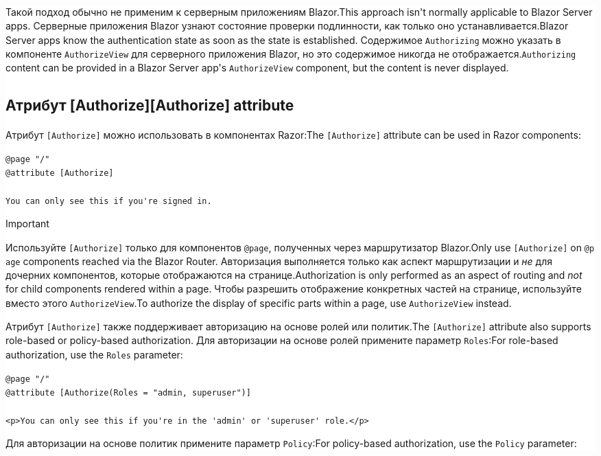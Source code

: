 <span data-ttu-id="ac0d6-191">Такой подход обычно не применим к серверным приложениям Blazor.</span><span class="sxs-lookup"><span data-stu-id="ac0d6-191">This approach isn't normally applicable to Blazor Server apps.</span></span> <span data-ttu-id="ac0d6-192">Серверные приложения Blazor узнают состояние проверки подлинности, как только оно устанавливается.</span><span class="sxs-lookup"><span data-stu-id="ac0d6-192">Blazor Server apps know the authentication state as soon as the state is established.</span></span> <span data-ttu-id="ac0d6-193">Содержимое `Authorizing` можно указать в компоненте `AuthorizeView` для серверного приложения Blazor, но это содержимое никогда не отображается.</span><span class="sxs-lookup"><span data-stu-id="ac0d6-193">`Authorizing` content can be provided in a Blazor Server app's `AuthorizeView` component, but the content is never displayed.</span></span>

## <a name="authorize-attribute"></a><span data-ttu-id="ac0d6-194">Атрибут [Authorize]</span><span class="sxs-lookup"><span data-stu-id="ac0d6-194">[Authorize] attribute</span></span>

<span data-ttu-id="ac0d6-195">Атрибут `[Authorize]` можно использовать в компонентах Razor:</span><span class="sxs-lookup"><span data-stu-id="ac0d6-195">The `[Authorize]` attribute can be used in Razor components:</span></span>

```razor
@page "/"
@attribute [Authorize]

You can only see this if you're signed in.
```

> [!IMPORTANT]
> <span data-ttu-id="ac0d6-196">Используйте `[Authorize]` только для компонентов `@page`, полученных через маршрутизатор Blazor.</span><span class="sxs-lookup"><span data-stu-id="ac0d6-196">Only use `[Authorize]` on `@page` components reached via the Blazor Router.</span></span> <span data-ttu-id="ac0d6-197">Авторизация выполняется только как аспект маршрутизации и *не* для дочерних компонентов, которые отображаются на странице.</span><span class="sxs-lookup"><span data-stu-id="ac0d6-197">Authorization is only performed as an aspect of routing and *not* for child components rendered within a page.</span></span> <span data-ttu-id="ac0d6-198">Чтобы разрешить отображение конкретных частей на странице, используйте вместо этого `AuthorizeView`.</span><span class="sxs-lookup"><span data-stu-id="ac0d6-198">To authorize the display of specific parts within a page, use `AuthorizeView` instead.</span></span>

<span data-ttu-id="ac0d6-199">Атрибут `[Authorize]` также поддерживает авторизацию на основе ролей или политик.</span><span class="sxs-lookup"><span data-stu-id="ac0d6-199">The `[Authorize]` attribute also supports role-based or policy-based authorization.</span></span> <span data-ttu-id="ac0d6-200">Для авторизации на основе ролей примените параметр `Roles`:</span><span class="sxs-lookup"><span data-stu-id="ac0d6-200">For role-based authorization, use the `Roles` parameter:</span></span>

```razor
@page "/"
@attribute [Authorize(Roles = "admin, superuser")]

<p>You can only see this if you're in the 'admin' or 'superuser' role.</p>
```

<span data-ttu-id="ac0d6-201">Для авторизации на основе политик примените параметр `Policy`:</span><span class="sxs-lookup"><span data-stu-id="ac0d6-201">For policy-based authorization, use the `Policy` parameter:</span></span>
